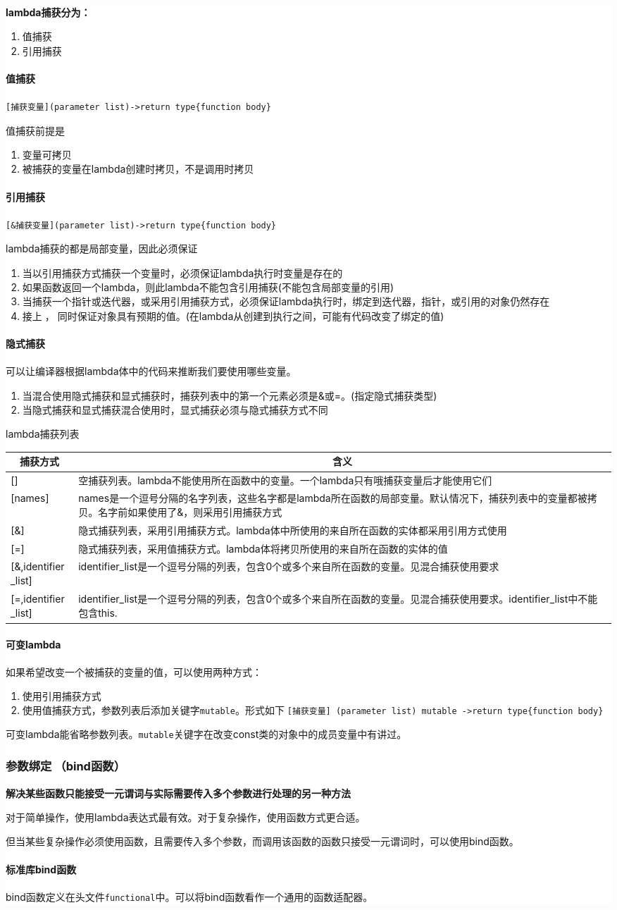 **lambda捕获分为：**
1. 值捕获
2. 引用捕获
#### 值捕获
```
[捕获变量](parameter list)->return type{function body}
```
值捕获前提是
1. 变量可拷贝
2. 被捕获的变量在lambda创建时拷贝，不是调用时拷贝

####  引用捕获
```
[&捕获变量](parameter list)->return type{function body}
```
lambda捕获的都是局部变量，因此必须保证
1. 当以引用捕获方式捕获一个变量时，必须保证lambda执行时变量是存在的
2. 如果函数返回一个lambda，则此lambda不能包含引用捕获(不能包含局部变量的引用)
3. 当捕获一个指针或迭代器，或采用引用捕获方式，必须保证lambda执行时，绑定到迭代器，指针，或引用的对象仍然存在
4. 接上 ， 同时保证对象具有预期的值。(在lambda从创建到执行之间，可能有代码改变了绑定的值)

#### 隐式捕获
可以让编译器根据lambda体中的代码来推断我们要使用哪些变量。
1. 当混合使用隐式捕获和显式捕获时，捕获列表中的第一个元素必须是&或=。(指定隐式捕获类型)
2. 当隐式捕获和显式捕获混合使用时，显式捕获必须与隐式捕获方式不同

lambda捕获列表

捕获方式 | 含义 
---------|----------
 [] | 空捕获列表。lambda不能使用所在函数中的变量。一个lambda只有哦捕获变量后才能使用它们 
 [names] | names是一个逗号分隔的名字列表，这些名字都是lambda所在函数的局部变量。默认情况下，捕获列表中的变量都被拷贝。名字前如果使用了&，则采用引用捕获方式 
 [&] | 隐式捕获列表，采用引用捕获方式。lambda体中所使用的来自所在函数的实体都采用引用方式使用
 [=]|隐式捕获列表，采用值捕获方式。lambda体将拷贝所使用的来自所在函数的实体的值
 [&,identifier_list]|identifier_list是一个逗号分隔的列表，包含0个或多个来自所在函数的变量。见混合捕获使用要求
 [=,identifier_list]| identifier_list是一个逗号分隔的列表，包含0个或多个来自所在函数的变量。见混合捕获使用要求。identifier_list中不能包含this.

#### 可变lambda
如果希望改变一个被捕获的变量的值，可以使用两种方式：
1. 使用引用捕获方式
2. 使用值捕获方式，参数列表后添加关键字`mutable`。形式如下
   `[捕获变量] (parameter list) mutable ->return type{function body}`

可变lambda能省略参数列表。`mutable`关键字在改变const类的对象中的成员变量中有讲过。


### 参数绑定 （bind函数）
**解决某些函数只能接受一元谓词与实际需要传入多个参数进行处理的另一种方法**

对于简单操作，使用lambda表达式最有效。对于复杂操作，使用函数方式更合适。

但当某些复杂操作必须使用函数，且需要传入多个参数，而调用该函数的函数只接受一元谓词时，可以使用bind函数。

#### 标准库bind函数
bind函数定义在头文件`functional`中。可以将bind函数看作一个通用的函数适配器。

